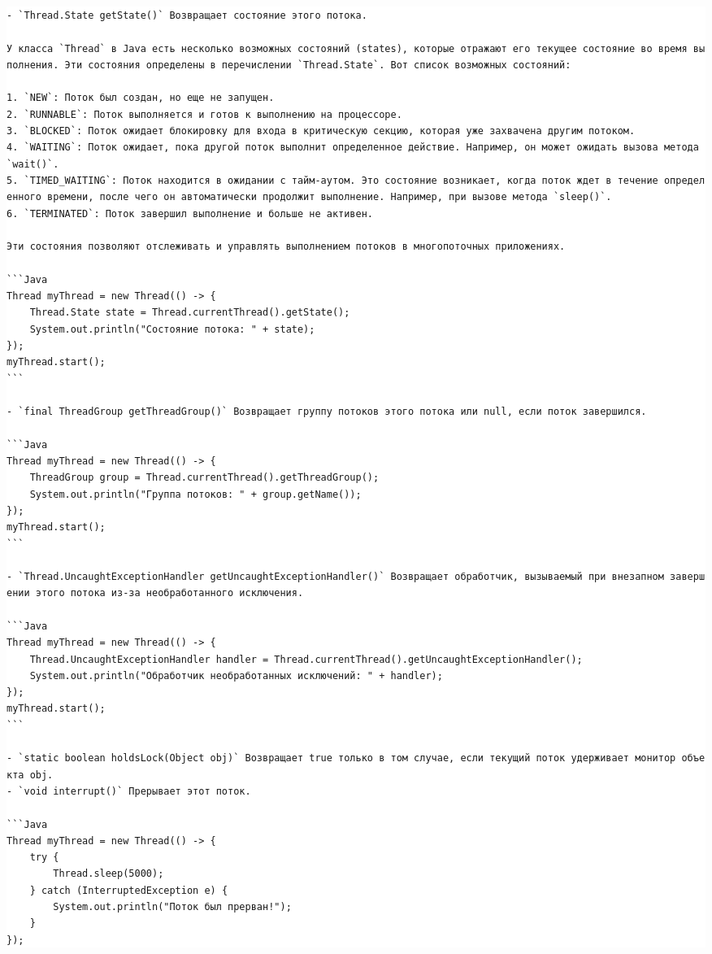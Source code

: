     - `Thread.State getState()` Возвращает состояние этого потока.
    
    У класса `Thread` в Java есть несколько возможных состояний (states), которые отражают его текущее состояние во время выполнения. Эти состояния определены в перечислении `Thread.State`. Вот список возможных состояний:
    
    1. `NEW`: Поток был создан, но еще не запущен.
    2. `RUNNABLE`: Поток выполняется и готов к выполнению на процессоре.
    3. `BLOCKED`: Поток ожидает блокировку для входа в критическую секцию, которая уже захвачена другим потоком.
    4. `WAITING`: Поток ожидает, пока другой поток выполнит определенное действие. Например, он может ожидать вызова метода `wait()`.
    5. `TIMED_WAITING`: Поток находится в ожидании с тайм-аутом. Это состояние возникает, когда поток ждет в течение определенного времени, после чего он автоматически продолжит выполнение. Например, при вызове метода `sleep()`.
    6. `TERMINATED`: Поток завершил выполнение и больше не активен.
    
    Эти состояния позволяют отслеживать и управлять выполнением потоков в многопоточных приложениях.
    
    ```Java
    Thread myThread = new Thread(() -> {
        Thread.State state = Thread.currentThread().getState();
        System.out.println("Состояние потока: " + state);
    });
    myThread.start();
    ```
    
    - `final ThreadGroup getThreadGroup()` Возвращает группу потоков этого потока или null, если поток завершился.
    
    ```Java
    Thread myThread = new Thread(() -> {
        ThreadGroup group = Thread.currentThread().getThreadGroup();
        System.out.println("Группа потоков: " + group.getName());
    });
    myThread.start();
    ```
    
    - `Thread.UncaughtExceptionHandler getUncaughtExceptionHandler()` Возвращает обработчик, вызываемый при внезапном завершении этого потока из-за необработанного исключения.
    
    ```Java
    Thread myThread = new Thread(() -> {
        Thread.UncaughtExceptionHandler handler = Thread.currentThread().getUncaughtExceptionHandler();
        System.out.println("Обработчик необработанных исключений: " + handler);
    });
    myThread.start();
    ```
    
    - `static boolean holdsLock(Object obj)` Возвращает true только в том случае, если текущий поток удерживает монитор объекта obj.
    - `void interrupt()` Прерывает этот поток.
    
    ```Java
    Thread myThread = new Thread(() -> {
        try {
            Thread.sleep(5000);
        } catch (InterruptedException e) {
            System.out.println("Поток был прерван!");
        }
    });
    